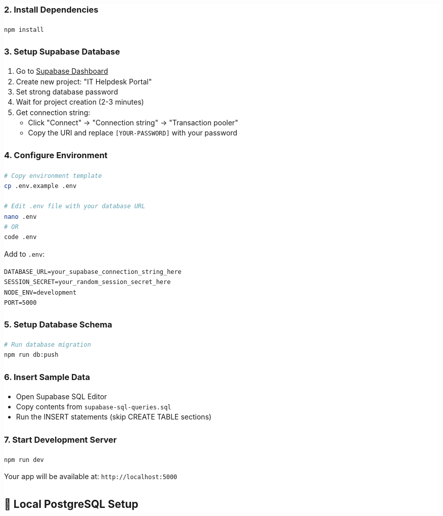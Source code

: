 ### 2. Install Dependencies
```bash
npm install
```

### 3. Setup Supabase Database
1. Go to [Supabase Dashboard](https://supabase.com/dashboard)
2. Create new project: "IT Helpdesk Portal"
3. Set strong database password
4. Wait for project creation (2-3 minutes)
5. Get connection string:
   - Click "Connect" → "Connection string" → "Transaction pooler"
   - Copy the URI and replace `[YOUR-PASSWORD]` with your password

### 4. Configure Environment
```bash
# Copy environment template
cp .env.example .env

# Edit .env file with your database URL
nano .env
# OR
code .env
```

Add to `.env`:
```
DATABASE_URL=your_supabase_connection_string_here
SESSION_SECRET=your_random_session_secret_here
NODE_ENV=development
PORT=5000
```

### 5. Setup Database Schema
```bash
# Run database migration
npm run db:push
```

### 6. Insert Sample Data
- Open Supabase SQL Editor
- Copy contents from `supabase-sql-queries.sql`
- Run the INSERT statements (skip CREATE TABLE sections)

### 7. Start Development Server
```bash
npm run dev
```

Your app will be available at: `http://localhost:5000`

## 🐘 Local PostgreSQL Setup
